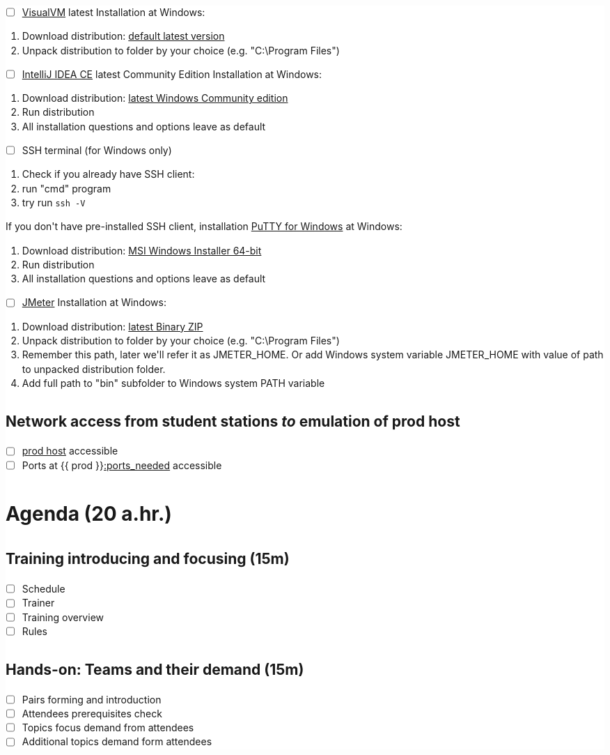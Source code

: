 - [ ] [VisualVM](https://visualvm.github.io) latest
Installation at Windows:
1. Download distribution: [default latest version](https://github.com/visualvm/visualvm.src/releases/download/2.0.3/visualvm_203.zip)
1. Unpack distribution to folder by your choice (e.g. "C:\Program Files\")

- [ ] [IntelliJ IDEA CE](https://www.jetbrains.com/idea/download) latest Community Edition
Installation at Windows:
1. Download distribution: [latest Windows Community edition](https://download.jetbrains.com/idea/ideaIC-2020.1.4.exe)
1. Run distribution
1. All installation questions and options leave as default 

- [ ] SSH terminal (for Windows only)
1. Check if you already have SSH client: 
1. run "cmd" program
1. try run `ssh -V`

If you don't have pre-installed SSH client, installation [PuTTY for Windows](https://www.chiark.greenend.org.uk/~sgtatham/putty) at Windows:
1. Download distribution: [MSI Windows Installer 64-bit](https://the.earth.li/~sgtatham/putty/latest/w64/putty-64bit-0.74-installer.msi)
1. Run distribution
1. All installation questions and options leave as default 

- [ ] [JMeter](https://jmeter.apache.org/download_jmeter.cgi)
Installation at Windows:
1. Download distribution: [latest Binary ZIP](https://apache-mirror.rbc.ru/pub/apache//jmeter/binaries/apache-jmeter-5.3.zip)
1. Unpack distribution to folder by your choice (e.g. "C:\Program Files\")
1. Remember this path, later we'll refer it as JMETER_HOME. Or add Windows system variable JMETER_HOME with value of path to unpacked distribution folder.   
1. Add full path to "bin" subfolder to Windows system PATH variable

## Network access from student stations _to_ emulation of **prod** host
- [ ] [prod host](/iaac/inventories/production/hosts.yml) accessible
- [ ] Ports at {{ prod }}[:ports_needed](/iaac/inventories/test/test-env-docker-compose.yml) accessible

# Agenda (20 a.hr.)
## Training introducing and focusing (15m)
- [ ] Schedule
- [ ] Trainer
- [ ] Training overview
- [ ] Rules

## Hands-on: Teams and their demand (15m)
- [ ] Pairs forming and introduction
- [ ] Attendees prerequisites check
- [ ] Topics focus demand from attendees
- [ ] Additional topics demand form attendees
